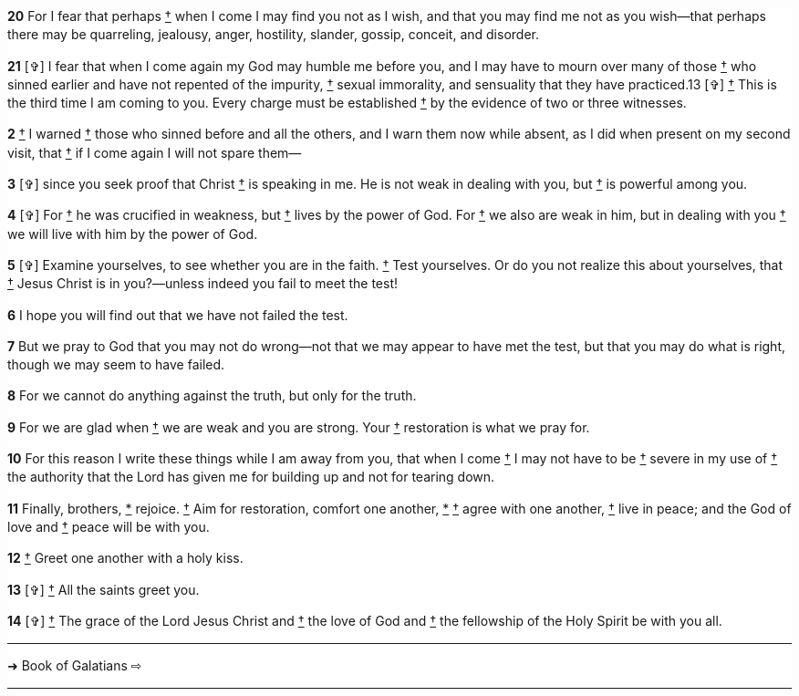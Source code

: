 **20**  For I fear that perhaps [†](#n2_Cor_CR427) when I come I may find you not as I wish, and that you may find me not as you wish—that perhaps there may be quarreling, jealousy, anger, hostility, slander, gossip, conceit, and disorder.

**21** [✞] I fear that when I come again my God may humble me before you, and I may have to mourn over many of those [†](#n2_Cor_CR428) who sinned earlier and have not repented of the impurity, [†](#n2_Cor_CR429) sexual immorality, and sensuality that they have practiced.13 [✞] [†](#n2_Cor_CR430) This is the third time I am coming to you. Every charge must be established [†](#n2_Cor_CR431) by the evidence of two or three witnesses.

**2**  [†](#n2_Cor_CR432) I warned [†](#n2_Cor_CR433) those who sinned before and all the others, and I warn them now while absent, as I did when present on my second visit, that [†](#n2_Cor_CR434) if I come again I will not spare them—

**3** [✞] since you seek proof that Christ [†](#n2_Cor_CR435) is speaking in me. He is not weak in dealing with you, but [†](#n2_Cor_CR436) is powerful among you.

**4** [✞] For [†](#n2_Cor_CR437) he was crucified in weakness, but [†](#n2_Cor_CR438) lives by the power of God. For [†](#n2_Cor_CR439) we also are weak in him, but in dealing with you [†](#n2_Cor_CR440) we will live with him by the power of God.

**5** [✞] Examine yourselves, to see whether you are in the faith. [†](#n2_Cor_CR441) Test yourselves. Or do you not realize this about yourselves, that [†](#n2_Cor_CR442) Jesus Christ is in you?—unless indeed you fail to meet the test!

**6**  I hope you will find out that we have not failed the test.

**7**  But we pray to God that you may not do wrong—not that we may appear to have met the test, but that you may do what is right, though we may seem to have failed.

**8**  For we cannot do anything against the truth, but only for the truth.

**9**  For we are glad when [†](#n2_Cor_CR443) we are weak and you are strong. Your [†](#n2_Cor_CR444) restoration is what we pray for.

**10**  For this reason I write these things while I am away from you, that when I come [†](#n2_Cor_CR445) I may not have to be [†](#n2_Cor_CR446) severe in my use of [†](#n2_Cor_CR447) the authority that the Lord has given me for building up and not for tearing down.

**11**  Finally, brothers, [*](#n2_Cor_NC36) rejoice. [†](#n2_Cor_CR448) Aim for restoration, comfort one another, [*](#n2_Cor_NC37) [†](#n2_Cor_CR449) agree with one another, [†](#n2_Cor_CR450) live in peace; and the God of love and [†](#n2_Cor_CR451) peace will be with you.

**12**  [†](#n2_Cor_CR452) Greet one another with a holy kiss.

**13** [✞] [†](#n2_Cor_CR453) All the saints greet you.

**14** [✞] [†](#n2_Cor_CR454) The grace of the Lord Jesus Christ and [†](#n2_Cor_CR455) the love of God and [†](#n2_Cor_CR456) the fellowship of the Holy Spirit be with you all.


---

➜ Book of Galatians ⇨

---

